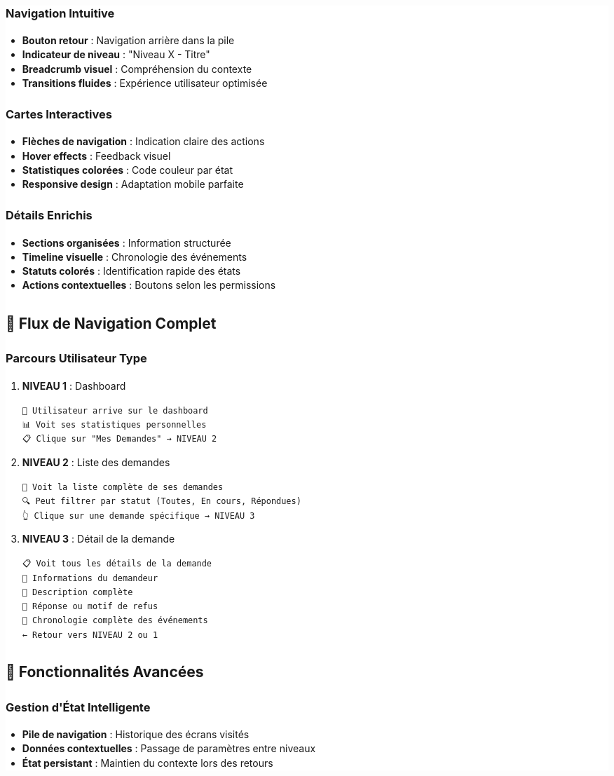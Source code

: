 ### **Navigation Intuitive**
- **Bouton retour** : Navigation arrière dans la pile
- **Indicateur de niveau** : "Niveau X - Titre"
- **Breadcrumb visuel** : Compréhension du contexte
- **Transitions fluides** : Expérience utilisateur optimisée

### **Cartes Interactives**
- **Flèches de navigation** : Indication claire des actions
- **Hover effects** : Feedback visuel
- **Statistiques colorées** : Code couleur par état
- **Responsive design** : Adaptation mobile parfaite

### **Détails Enrichis**
- **Sections organisées** : Information structurée
- **Timeline visuelle** : Chronologie des événements
- **Statuts colorés** : Identification rapide des états
- **Actions contextuelles** : Boutons selon les permissions

## 🔄 **Flux de Navigation Complet**

### **Parcours Utilisateur Type**

1. **NIVEAU 1** : Dashboard
   ```
   👤 Utilisateur arrive sur le dashboard
   📊 Voit ses statistiques personnelles
   📋 Clique sur "Mes Demandes" → NIVEAU 2
   ```

2. **NIVEAU 2** : Liste des demandes
   ```
   📄 Voit la liste complète de ses demandes
   🔍 Peut filtrer par statut (Toutes, En cours, Répondues)
   👆 Clique sur une demande spécifique → NIVEAU 3
   ```

3. **NIVEAU 3** : Détail de la demande
   ```
   📋 Voit tous les détails de la demande
   👤 Informations du demandeur
   📝 Description complète
   💬 Réponse ou motif de refus
   📅 Chronologie complète des événements
   ← Retour vers NIVEAU 2 ou 1
   ```

## 🚀 **Fonctionnalités Avancées**

### **Gestion d'État Intelligente**
- **Pile de navigation** : Historique des écrans visités
- **Données contextuelles** : Passage de paramètres entre niveaux
- **État persistant** : Maintien du contexte lors des retours
